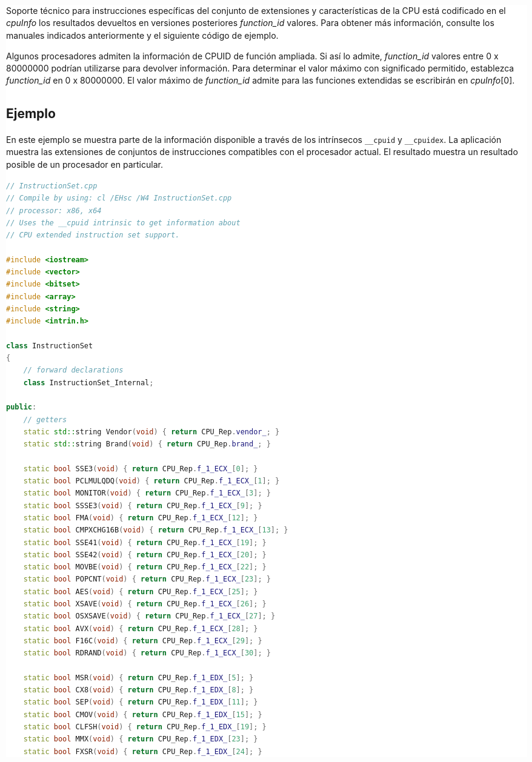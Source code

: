 Soporte técnico para instrucciones específicas del conjunto de extensiones y características de la CPU está codificado en el *cpuInfo* los resultados devueltos en versiones posteriores *function_id* valores. Para obtener más información, consulte los manuales indicados anteriormente y el siguiente código de ejemplo.

Algunos procesadores admiten la información de CPUID de función ampliada. Si así lo admite, *function_id* valores entre 0 x 80000000 podrían utilizarse para devolver información. Para determinar el valor máximo con significado permitido, establezca *function_id* en 0 x 80000000. El valor máximo de *function_id* admite para las funciones extendidas se escribirán en *cpuInfo*[0].

## <a name="example"></a>Ejemplo

En este ejemplo se muestra parte de la información disponible a través de los intrínsecos `__cpuid` y `__cpuidex`. La aplicación muestra las extensiones de conjuntos de instrucciones compatibles con el procesador actual. El resultado muestra un resultado posible de un procesador en particular.

```cpp
// InstructionSet.cpp
// Compile by using: cl /EHsc /W4 InstructionSet.cpp
// processor: x86, x64
// Uses the __cpuid intrinsic to get information about
// CPU extended instruction set support.

#include <iostream>
#include <vector>
#include <bitset>
#include <array>
#include <string>
#include <intrin.h>

class InstructionSet
{
    // forward declarations
    class InstructionSet_Internal;

public:
    // getters
    static std::string Vendor(void) { return CPU_Rep.vendor_; }
    static std::string Brand(void) { return CPU_Rep.brand_; }

    static bool SSE3(void) { return CPU_Rep.f_1_ECX_[0]; }
    static bool PCLMULQDQ(void) { return CPU_Rep.f_1_ECX_[1]; }
    static bool MONITOR(void) { return CPU_Rep.f_1_ECX_[3]; }
    static bool SSSE3(void) { return CPU_Rep.f_1_ECX_[9]; }
    static bool FMA(void) { return CPU_Rep.f_1_ECX_[12]; }
    static bool CMPXCHG16B(void) { return CPU_Rep.f_1_ECX_[13]; }
    static bool SSE41(void) { return CPU_Rep.f_1_ECX_[19]; }
    static bool SSE42(void) { return CPU_Rep.f_1_ECX_[20]; }
    static bool MOVBE(void) { return CPU_Rep.f_1_ECX_[22]; }
    static bool POPCNT(void) { return CPU_Rep.f_1_ECX_[23]; }
    static bool AES(void) { return CPU_Rep.f_1_ECX_[25]; }
    static bool XSAVE(void) { return CPU_Rep.f_1_ECX_[26]; }
    static bool OSXSAVE(void) { return CPU_Rep.f_1_ECX_[27]; }
    static bool AVX(void) { return CPU_Rep.f_1_ECX_[28]; }
    static bool F16C(void) { return CPU_Rep.f_1_ECX_[29]; }
    static bool RDRAND(void) { return CPU_Rep.f_1_ECX_[30]; }

    static bool MSR(void) { return CPU_Rep.f_1_EDX_[5]; }
    static bool CX8(void) { return CPU_Rep.f_1_EDX_[8]; }
    static bool SEP(void) { return CPU_Rep.f_1_EDX_[11]; }
    static bool CMOV(void) { return CPU_Rep.f_1_EDX_[15]; }
    static bool CLFSH(void) { return CPU_Rep.f_1_EDX_[19]; }
    static bool MMX(void) { return CPU_Rep.f_1_EDX_[23]; }
    static bool FXSR(void) { return CPU_Rep.f_1_EDX_[24]; }
```